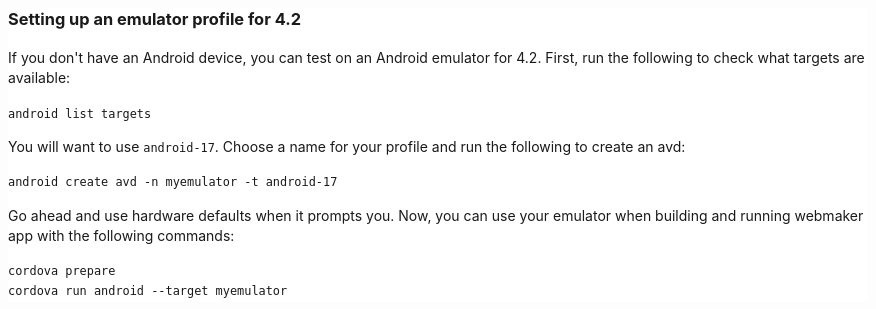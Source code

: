 ### Setting up an emulator profile for 4.2

If you don't have an Android device, you can test on an Android emulator for 4.2. First, run the following to check what targets are available:

```
android list targets
```

You will want to use `android-17`. Choose a name for your profile and run the following to create an avd:

```
android create avd -n myemulator -t android-17
```

Go ahead and use hardware defaults when it prompts you. Now, you can use your emulator when building and running webmaker app with the following commands:

```
cordova prepare
cordova run android --target myemulator
```

